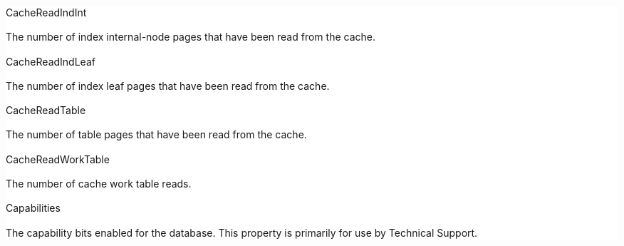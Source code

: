 CacheReadIndInt

</td>
<td valign="top">

The number of index internal-node pages that have been read from the cache.

</td>
</tr>
<tr>
<td valign="top">

CacheReadIndLeaf

</td>
<td valign="top">

The number of index leaf pages that have been read from the cache.

</td>
</tr>
<tr>
<td valign="top">

CacheReadTable

</td>
<td valign="top">

The number of table pages that have been read from the cache.

</td>
</tr>
<tr>
<td valign="top">

CacheReadWorkTable

</td>
<td valign="top">

The number of cache work table reads.

</td>
</tr>
<tr>
<td valign="top">

Capabilities

</td>
<td valign="top">

The capability bits enabled for the database. This property is primarily for use by Technical Support.

</td>
</tr>
<tr>
<td valign="top">
